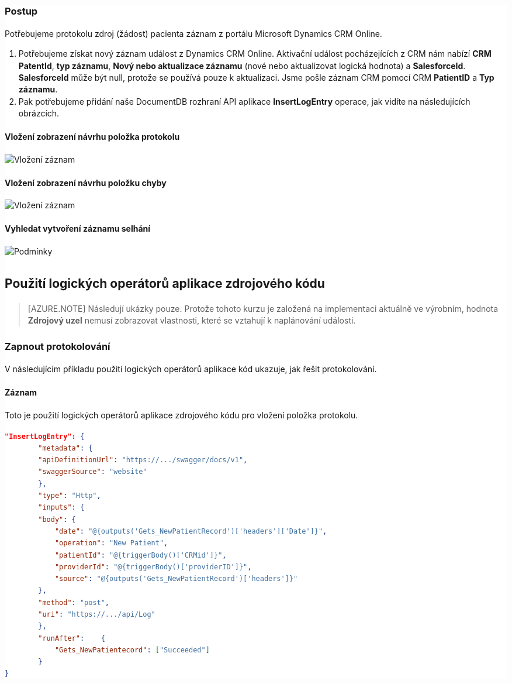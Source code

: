 
### <a name="steps"></a>Postup

Potřebujeme protokolu zdroj (žádost) pacienta záznam z portálu Microsoft Dynamics CRM Online.

1. Potřebujeme získat nový záznam událost z Dynamics CRM Online.
    Aktivační událost pocházejících z CRM nám nabízí **CRM PatentId**, **typ záznamu**, **Nový nebo aktualizace záznamu** (nové nebo aktualizovat logická hodnota) a **SalesforceId**. **SalesforceId** může být null, protože se používá pouze k aktualizaci.
    Jsme pošle záznam CRM pomocí CRM **PatientID** a **Typ záznamu**.
1. Pak potřebujeme přidání naše DocumentDB rozhraní API aplikace **InsertLogEntry** operace, jak vidíte na následujících obrázcích.


#### <a name="insert-log-entry-designer-view"></a>Vložení zobrazení návrhu položka protokolu

![Vložení záznam](./media/app-service-logic-scenario-error-and-exception-handling/lognewpatient.png)

#### <a name="insert-error-entry-designer-view"></a>Vložení zobrazení návrhu položku chyby
![Vložení záznam](./media/app-service-logic-scenario-error-and-exception-handling/insertlogentry.png)

#### <a name="check-for-create-record-failure"></a>Vyhledat vytvoření záznamu selhání

![Podmínky](./media/app-service-logic-scenario-error-and-exception-handling/condition.png)


## <a name="logic-app-source-code"></a>Použití logických operátorů aplikace zdrojového kódu

>[AZURE.NOTE]  Následují ukázky pouze. Protože tohoto kurzu je založená na implementaci aktuálně ve výrobním, hodnota **Zdrojový uzel** nemusí zobrazovat vlastnosti, které se vztahují k naplánování události.

### <a name="logging"></a>Zapnout protokolování
V následujícím příkladu použití logických operátorů aplikace kód ukazuje, jak řešit protokolování.

#### <a name="log-entry"></a>Záznam
Toto je použití logických operátorů aplikace zdrojového kódu pro vložení položka protokolu.

``` json
"InsertLogEntry": {
        "metadata": {
        "apiDefinitionUrl": "https://.../swagger/docs/v1",
        "swaggerSource": "website"
        },
        "type": "Http",
        "inputs": {
        "body": {
            "date": "@{outputs('Gets_NewPatientRecord')['headers']['Date']}",
            "operation": "New Patient",
            "patientId": "@{triggerBody()['CRMid']}",
            "providerId": "@{triggerBody()['providerID']}",
            "source": "@{outputs('Gets_NewPatientRecord')['headers']}"
        },
        "method": "post",
        "uri": "https://.../api/Log"
        },
        "runAfter":    {
            "Gets_NewPatientecord": ["Succeeded"]
        }
}
```